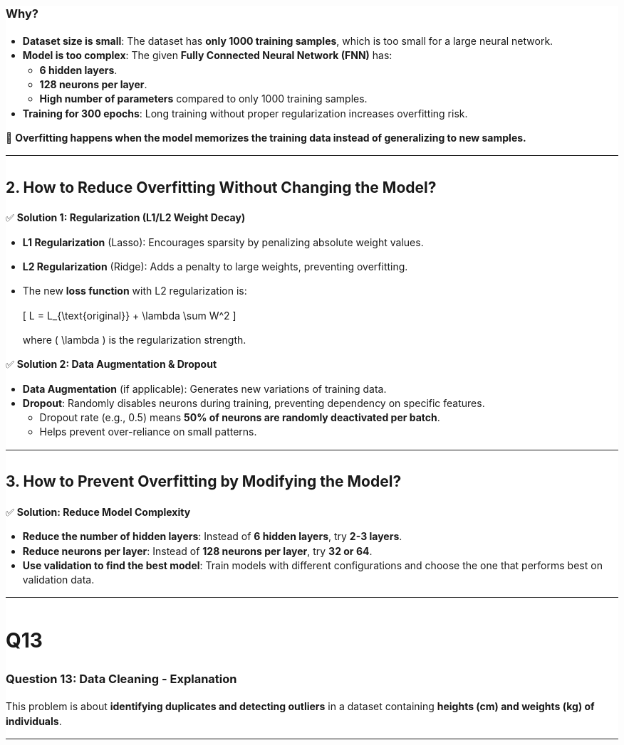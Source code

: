 ### **Why?**
- **Dataset size is small**: The dataset has **only 1000 training samples**, which is too small for a large neural network.
- **Model is too complex**: The given **Fully Connected Neural Network (FNN)** has:
  - **6 hidden layers**.
  - **128 neurons per layer**.
  - **High number of parameters** compared to only 1000 training samples.
- **Training for 300 epochs**: Long training without proper regularization increases overfitting risk.

🔹 **Overfitting happens when the model memorizes the training data instead of generalizing to new samples.**  

---

## **2. How to Reduce Overfitting Without Changing the Model?**
✅ **Solution 1: Regularization (L1/L2 Weight Decay)**
- **L1 Regularization** (Lasso): Encourages sparsity by penalizing absolute weight values.
- **L2 Regularization** (Ridge): Adds a penalty to large weights, preventing overfitting.
- The new **loss function** with L2 regularization is:

  \[
  L = L_{\text{original}} + \lambda \sum W^2
  \]

  where \( \lambda \) is the regularization strength.

✅ **Solution 2: Data Augmentation & Dropout**
- **Data Augmentation** (if applicable): Generates new variations of training data.
- **Dropout**: Randomly disables neurons during training, preventing dependency on specific features.
  - Dropout rate (e.g., 0.5) means **50% of neurons are randomly deactivated per batch**.
  - Helps prevent over-reliance on small patterns.

---

## **3. How to Prevent Overfitting by Modifying the Model?**
✅ **Solution: Reduce Model Complexity**
- **Reduce the number of hidden layers**: Instead of **6 hidden layers**, try **2-3 layers**.
- **Reduce neurons per layer**: Instead of **128 neurons per layer**, try **32 or 64**.
- **Use validation to find the best model**: Train models with different configurations and choose the one that performs best on validation data.

---

# Q13

### **Question 13: Data Cleaning - Explanation**
This problem is about **identifying duplicates and detecting outliers** in a dataset containing **heights (cm) and weights (kg) of individuals**.

---